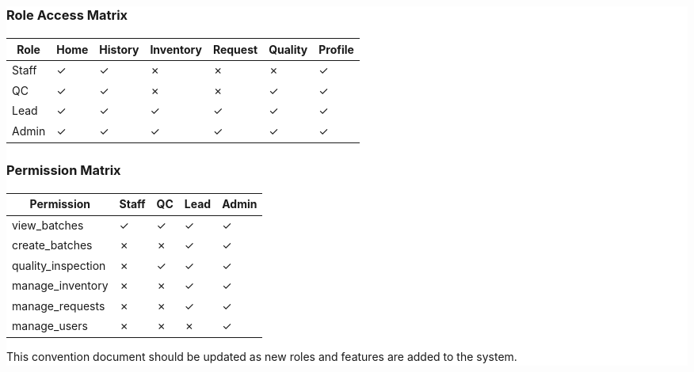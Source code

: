 ### Role Access Matrix

| Role  | Home | History | Inventory | Request | Quality | Profile |
| ----- | ---- | ------- | --------- | ------- | ------- | ------- |
| Staff | ✓    | ✓       | ✗         | ✗       | ✗       | ✓       |
| QC    | ✓    | ✓       | ✗         | ✗       | ✓       | ✓       |
| Lead  | ✓    | ✓       | ✓         | ✓       | ✓       | ✓       |
| Admin | ✓    | ✓       | ✓         | ✓       | ✓       | ✓       |

### Permission Matrix

| Permission         | Staff | QC  | Lead | Admin |
| ------------------ | ----- | --- | ---- | ----- |
| view_batches       | ✓     | ✓   | ✓    | ✓     |
| create_batches     | ✗     | ✗   | ✓    | ✓     |
| quality_inspection | ✗     | ✓   | ✓    | ✓     |
| manage_inventory   | ✗     | ✗   | ✓    | ✓     |
| manage_requests    | ✗     | ✗   | ✓    | ✓     |
| manage_users       | ✗     | ✗   | ✗    | ✓     |

This convention document should be updated as new roles and features are added to the system.
